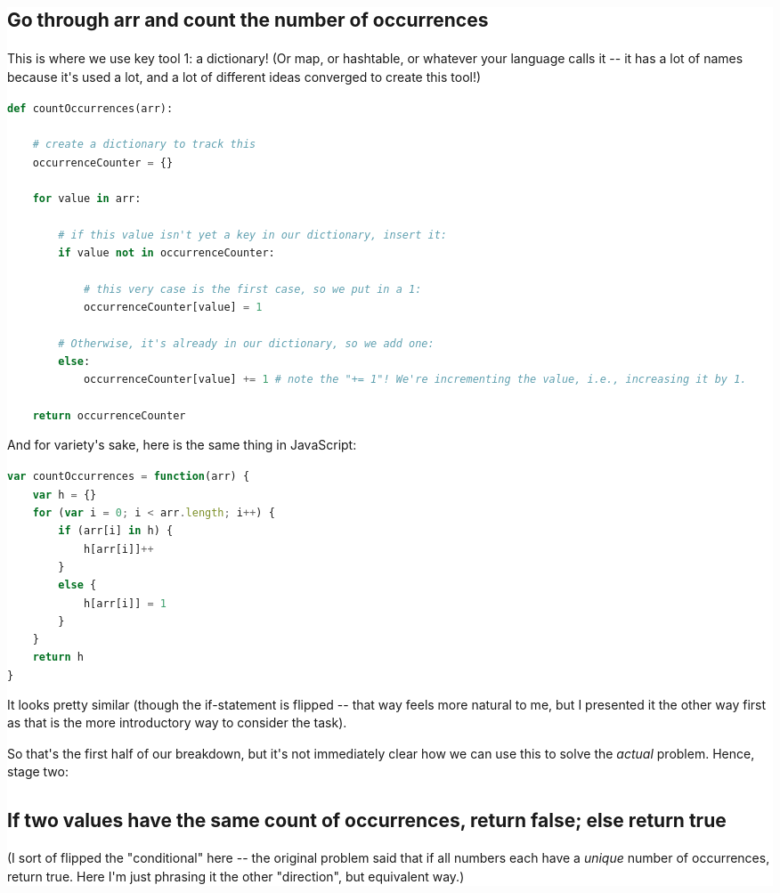 ## Go through **arr** and count the number of occurrences

This is where we use key tool 1: a dictionary! (Or map, or hashtable, or whatever your language calls it -- it has a lot of names because it's used a lot, and a lot of different ideas converged to create this tool!)

```python
def countOccurrences(arr):

    # create a dictionary to track this
    occurrenceCounter = {}

    for value in arr:

        # if this value isn't yet a key in our dictionary, insert it:
        if value not in occurrenceCounter:

            # this very case is the first case, so we put in a 1:
            occurrenceCounter[value] = 1

        # Otherwise, it's already in our dictionary, so we add one:
        else:
            occurrenceCounter[value] += 1 # note the "+= 1"! We're incrementing the value, i.e., increasing it by 1.
    
    return occurrenceCounter
```
And for variety's sake, here is the same thing in JavaScript:
```js
var countOccurrences = function(arr) {
    var h = {}
    for (var i = 0; i < arr.length; i++) {
        if (arr[i] in h) {
            h[arr[i]]++
        }
        else {
            h[arr[i]] = 1
        }
    }
    return h
}
```
It looks pretty similar (though the if-statement is flipped -- that way feels more natural to me, but I presented it the other way first as that is the more introductory way to consider the task).

So that's the first half of our breakdown, but it's not immediately clear how we can use this to solve the *actual* problem. Hence, stage two:

## If two values have the same count of occurrences, return false; else return true
(I sort of flipped the "conditional" here -- the original problem said that if all numbers each have a *unique* number of occurrences, return true. Here I'm just phrasing it the other "direction", but equivalent way.)

